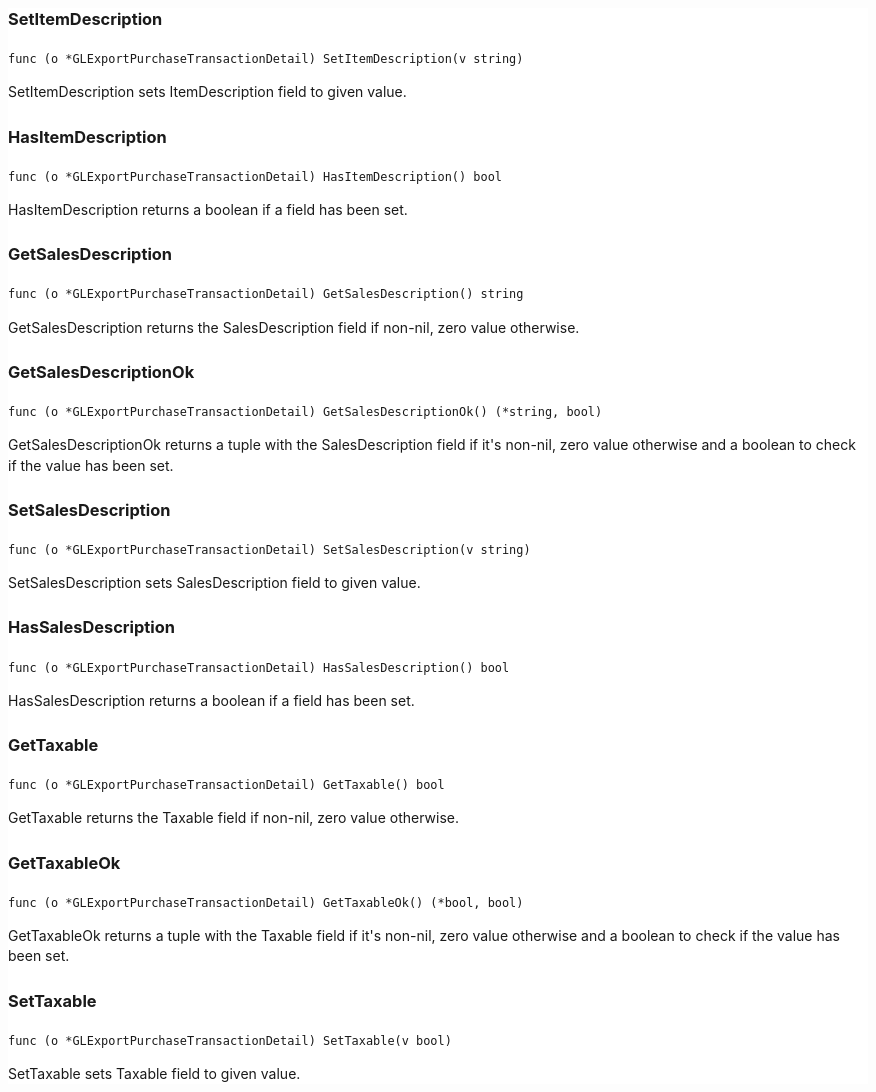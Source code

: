 ### SetItemDescription

`func (o *GLExportPurchaseTransactionDetail) SetItemDescription(v string)`

SetItemDescription sets ItemDescription field to given value.

### HasItemDescription

`func (o *GLExportPurchaseTransactionDetail) HasItemDescription() bool`

HasItemDescription returns a boolean if a field has been set.

### GetSalesDescription

`func (o *GLExportPurchaseTransactionDetail) GetSalesDescription() string`

GetSalesDescription returns the SalesDescription field if non-nil, zero value otherwise.

### GetSalesDescriptionOk

`func (o *GLExportPurchaseTransactionDetail) GetSalesDescriptionOk() (*string, bool)`

GetSalesDescriptionOk returns a tuple with the SalesDescription field if it's non-nil, zero value otherwise
and a boolean to check if the value has been set.

### SetSalesDescription

`func (o *GLExportPurchaseTransactionDetail) SetSalesDescription(v string)`

SetSalesDescription sets SalesDescription field to given value.

### HasSalesDescription

`func (o *GLExportPurchaseTransactionDetail) HasSalesDescription() bool`

HasSalesDescription returns a boolean if a field has been set.

### GetTaxable

`func (o *GLExportPurchaseTransactionDetail) GetTaxable() bool`

GetTaxable returns the Taxable field if non-nil, zero value otherwise.

### GetTaxableOk

`func (o *GLExportPurchaseTransactionDetail) GetTaxableOk() (*bool, bool)`

GetTaxableOk returns a tuple with the Taxable field if it's non-nil, zero value otherwise
and a boolean to check if the value has been set.

### SetTaxable

`func (o *GLExportPurchaseTransactionDetail) SetTaxable(v bool)`

SetTaxable sets Taxable field to given value.
